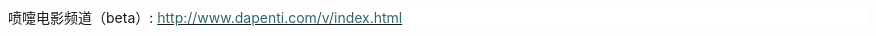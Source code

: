 <p>喷嚏电影频道（beta）: <a href="http://www.dapenti.com/v/index.html"><font color="#336666">http://www.dapenti.com/v/index.html</font></a></p>
</div>
</div>